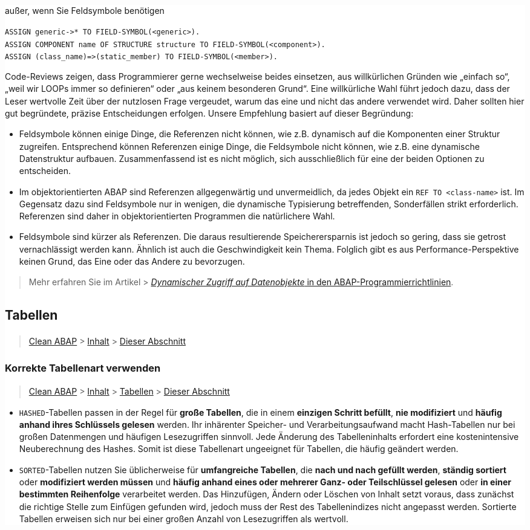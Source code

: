 außer, wenn Sie Feldsymbole benötigen

```ABAP
ASSIGN generic->* TO FIELD-SYMBOL(<generic>).
ASSIGN COMPONENT name OF STRUCTURE structure TO FIELD-SYMBOL(<component>).
ASSIGN (class_name)=>(static_member) TO FIELD-SYMBOL(<member>).
```

Code-Reviews zeigen, dass Programmierer gerne wechselweise beides einsetzen, aus willkürlichen Gründen wie „einfach so“, „weil wir LOOPs immer so definieren“ oder „aus keinem besonderen Grund“. Eine willkürliche Wahl führt jedoch dazu, dass der Leser wertvolle Zeit über der nutzlosen Frage vergeudet, warum das eine und nicht das andere verwendet wird. Daher sollten hier gut begründete, präzise Entscheidungen erfolgen. Unsere Empfehlung basiert auf dieser Begründung:

- Feldsymbole können einige Dinge, die Referenzen nicht können, wie z.B. dynamisch auf die Komponenten einer Struktur zugreifen. Entsprechend können Referenzen einige Dinge, die Feldsymbole nicht können, wie z.B. eine dynamische Datenstruktur aufbauen. Zusammenfassend ist es nicht möglich, sich ausschließlich für eine der beiden Optionen zu entscheiden.

- Im objektorientierten ABAP sind Referenzen allgegenwärtig und unvermeidlich, da jedes Objekt ein `REF TO <class-name>` ist. Im Gegensatz dazu sind Feldsymbole nur in wenigen, die dynamische Typisierung betreffenden, Sonderfällen strikt erforderlich. Referenzen sind daher in objektorientierten Programmen die natürlichere Wahl.

- Feldsymbole sind kürzer als Referenzen. Die daraus resultierende Speicherersparnis ist jedoch so gering, dass sie getrost vernachlässigt werden kann. Ähnlich ist auch die Geschwindigkeit kein Thema. Folglich gibt es aus Performance-Perspektive keinen Grund, das Eine oder das Andere zu bevorzugen.

> Mehr erfahren Sie im Artikel > [_Dynamischer Zugriff auf Datenobjekte_ in den ABAP-Programmierrichtlinien](https://help.sap.com/doc/abapdocu_751_index_htm/7.51/de-DE/index.htm?file=abendyn_access_data_obj_guidl.htm).

## Tabellen

> [Clean ABAP](#clean-abap) > [Inhalt](#inhalt) > [Dieser Abschnitt](#tabellen)

### Korrekte Tabellenart verwenden

> [Clean ABAP](#clean-abap) > [Inhalt](#inhalt) > [Tabellen](#tabellen) > [Dieser Abschnitt](#korrekte-tabellenart-verwenden)

- `HASHED`-Tabellen passen in der Regel für **große Tabellen**, die in einem **einzigen Schritt befüllt**, **nie modifiziert** und **häufig anhand ihres Schlüssels gelesen** werden. Ihr inhärenter Speicher- und Verarbeitungsaufwand macht Hash-Tabellen nur bei großen Datenmengen und häufigen Lesezugriffen sinnvoll. Jede Änderung des Tabelleninhalts erfordert eine kostenintensive Neuberechnung des Hashes. Somit ist diese Tabellenart ungeeignet für Tabellen, die häufig geändert werden.

- `SORTED`-Tabellen nutzen Sie üblicherweise für **umfangreiche Tabellen**, die **nach und nach gefüllt werden**, **ständig sortiert** oder **modifiziert werden müssen** und **häufig anhand eines oder mehrerer Ganz- oder Teilschlüssel gelesen** oder **in einer bestimmten Reihenfolge** verarbeitet werden.
Das Hinzufügen, Ändern oder Löschen von Inhalt setzt voraus, dass zunächst die richtige Stelle zum Einfügen gefunden wird, jedoch muss der Rest des Tabellenindizes nicht angepasst werden. Sortierte Tabellen erweisen sich nur bei einer großen Anzahl von Lesezugriffen als wertvoll.
